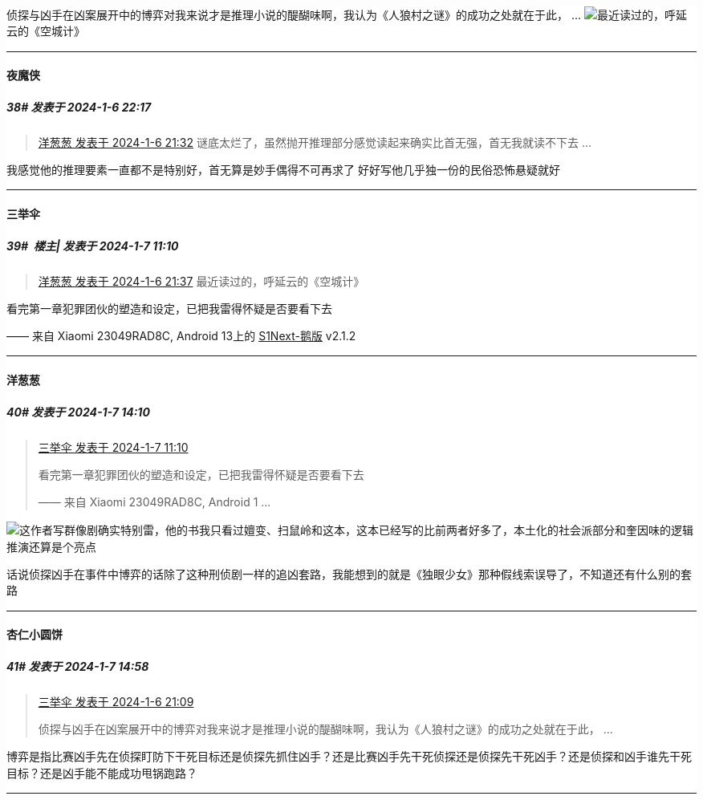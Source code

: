 侦探与凶手在凶案展开中的博弈对我来说才是推理小说的醍醐味啊，我认为《人狼村之谜》的成功之处就在于此， ...</blockquote>
<img src="https://static.saraba1st.com/image/smiley/face2017/068.png" referrerpolicy="no-referrer">最近读过的，呼延云的《空城计》

*****

####  夜魔侠  
##### 38#       发表于 2024-1-6 22:17

<blockquote><a href="httphttps://bbs.saraba1st.com/2b/forum.php?mod=redirect&amp;goto=findpost&amp;pid=63557786&amp;ptid=2166748" target="_blank">洋葱葱 发表于 2024-1-6 21:32</a>
 谜底太烂了，虽然抛开推理部分感觉读起来确实比首无强，首无我就读不下去 ...</blockquote>
我感觉他的推理要素一直都不是特别好，首无算是妙手偶得不可再求了
好好写他几乎独一份的民俗恐怖悬疑就好

*****

####  三举伞  
##### 39#         楼主| 发表于 2024-1-7 11:10

<blockquote><a href="httphttps://bbs.saraba1st.com/2b/forum.php?mod=redirect&amp;goto=findpost&amp;pid=63557850&amp;ptid=2166748" target="_blank">洋葱葱 发表于 2024-1-6 21:37</a>
最近读过的，呼延云的《空城计》</blockquote>
看完第一章犯罪团伙的塑造和设定，已把我雷得怀疑是否要看下去

—— 来自 Xiaomi 23049RAD8C, Android 13上的 [S1Next-鹅版](https://github.com/ykrank/S1-Next/releases) v2.1.2

*****

####  洋葱葱  
##### 40#       发表于 2024-1-7 14:10

<blockquote><a href="httphttps://bbs.saraba1st.com/2b/forum.php?mod=redirect&amp;goto=findpost&amp;pid=63562030&amp;ptid=2166748" target="_blank">三举伞 发表于 2024-1-7 11:10</a>

看完第一章犯罪团伙的塑造和设定，已把我雷得怀疑是否要看下去

—— 来自 Xiaomi 23049RAD8C, Android 1 ...</blockquote>
<img src="https://static.saraba1st.com/image/smiley/face2017/066.png" referrerpolicy="no-referrer">这作者写群像剧确实特别雷，他的书我只看过嬗变、扫鼠岭和这本，这本已经写的比前两者好多了，本土化的社会派部分和奎因味的逻辑推演还算是个亮点

话说侦探凶手在事件中博弈的话除了这种刑侦剧一样的追凶套路，我能想到的就是《独眼少女》那种假线索误导了，不知道还有什么别的套路

*****

####  杏仁小圆饼  
##### 41#       发表于 2024-1-7 14:58

<blockquote><a href="httphttps://bbs.saraba1st.com/2b/forum.php?mod=redirect&amp;goto=findpost&amp;pid=63557432&amp;ptid=2166748" target="_blank">三举伞 发表于 2024-1-6 21:09</a>

侦探与凶手在凶案展开中的博弈对我来说才是推理小说的醍醐味啊，我认为《人狼村之谜》的成功之处就在于此， ...</blockquote>
博弈是指比赛凶手先在侦探盯防下干死目标还是侦探先抓住凶手？还是比赛凶手先干死侦探还是侦探先干死凶手？还是侦探和凶手谁先干死目标？还是凶手能不能成功甩锅跑路？

*****

